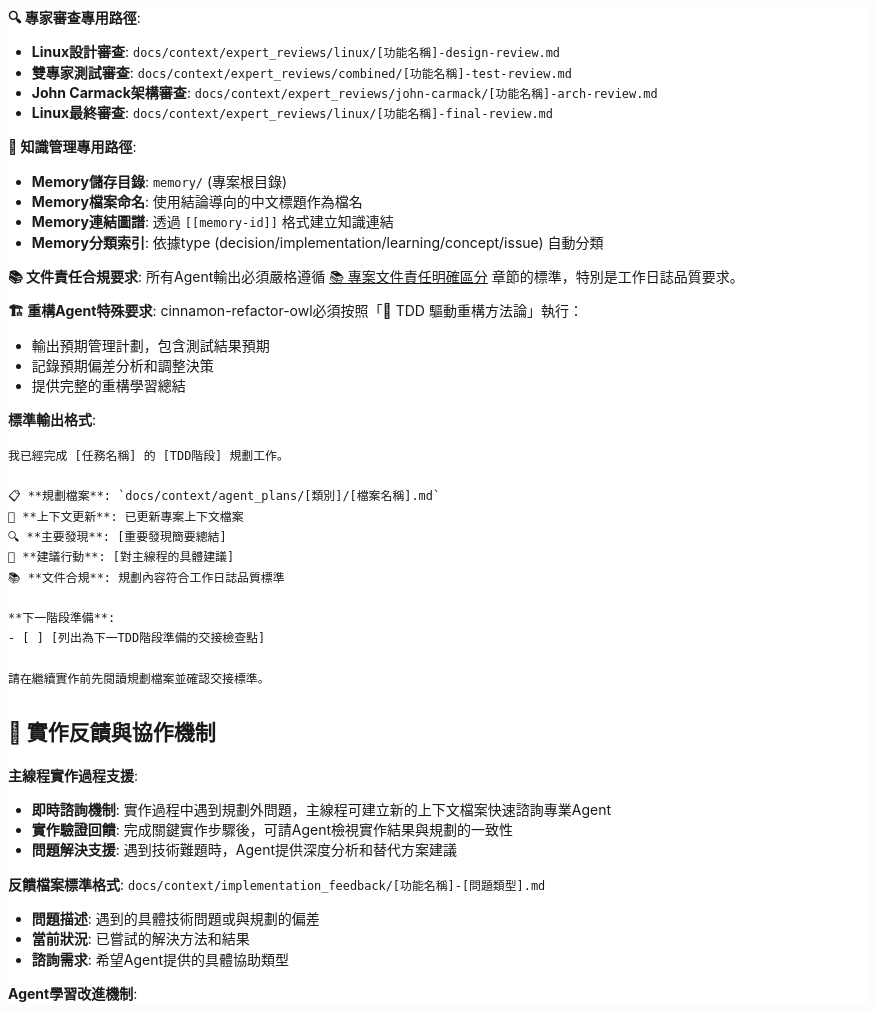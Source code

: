 **🔍 專家審查專用路徑**:

- **Linux設計審查**: `docs/context/expert_reviews/linux/[功能名稱]-design-review.md`
- **雙專家測試審查**: `docs/context/expert_reviews/combined/[功能名稱]-test-review.md`
- **John Carmack架構審查**: `docs/context/expert_reviews/john-carmack/[功能名稱]-arch-review.md`
- **Linux最終審查**: `docs/context/expert_reviews/linux/[功能名稱]-final-review.md`

**🧠 知識管理專用路徑**:

- **Memory儲存目錄**: `memory/` (專案根目錄)
- **Memory檔案命名**: 使用結論導向的中文標題作為檔名
- **Memory連結圖譜**: 透過 `[[memory-id]]` 格式建立知識連結
- **Memory分類索引**: 依據type (decision/implementation/learning/concept/issue) 自動分類

**📚 文件責任合規要求**:
所有Agent輸出必須嚴格遵循 [📚 專案文件責任明確區分](../guidelines/document-responsibilities.md) 章節的標準，特別是工作日誌品質要求。

**🏗️ 重構Agent特殊要求**:
cinnamon-refactor-owl必須按照「🧠 TDD 驅動重構方法論」執行：

- 輸出預期管理計劃，包含測試結果預期
- 記錄預期偏差分析和調整決策
- 提供完整的重構學習總結

**標準輸出格式**:

```
我已經完成 [任務名稱] 的 [TDD階段] 規劃工作。

📋 **規劃檔案**: `docs/context/agent_plans/[類別]/[檔案名稱].md`
🔄 **上下文更新**: 已更新專案上下文檔案
🔍 **主要發現**: [重要發現簡要總結]
🎯 **建議行動**: [對主線程的具體建議]
📚 **文件合規**: 規劃內容符合工作日誌品質標準

**下一階段準備**:
- [ ] [列出為下一TDD階段準備的交接檢查點]

請在繼續實作前先閱讀規劃檔案並確認交接標準。
```

## 🔄 實作反饋與協作機制

**主線程實作過程支援**:

- **即時諮詢機制**: 實作過程中遇到規劃外問題，主線程可建立新的上下文檔案快速諮詢專業Agent
- **實作驗證回饋**: 完成關鍵實作步驟後，可請Agent檢視實作結果與規劃的一致性
- **問題解決支援**: 遇到技術難題時，Agent提供深度分析和替代方案建議

**反饋檔案標準格式**: `docs/context/implementation_feedback/[功能名稱]-[問題類型].md`

- **問題描述**: 遇到的具體技術問題或與規劃的偏差
- **當前狀況**: 已嘗試的解決方法和結果
- **諮詢需求**: 希望Agent提供的具體協助類型

**Agent學習改進機制**:
